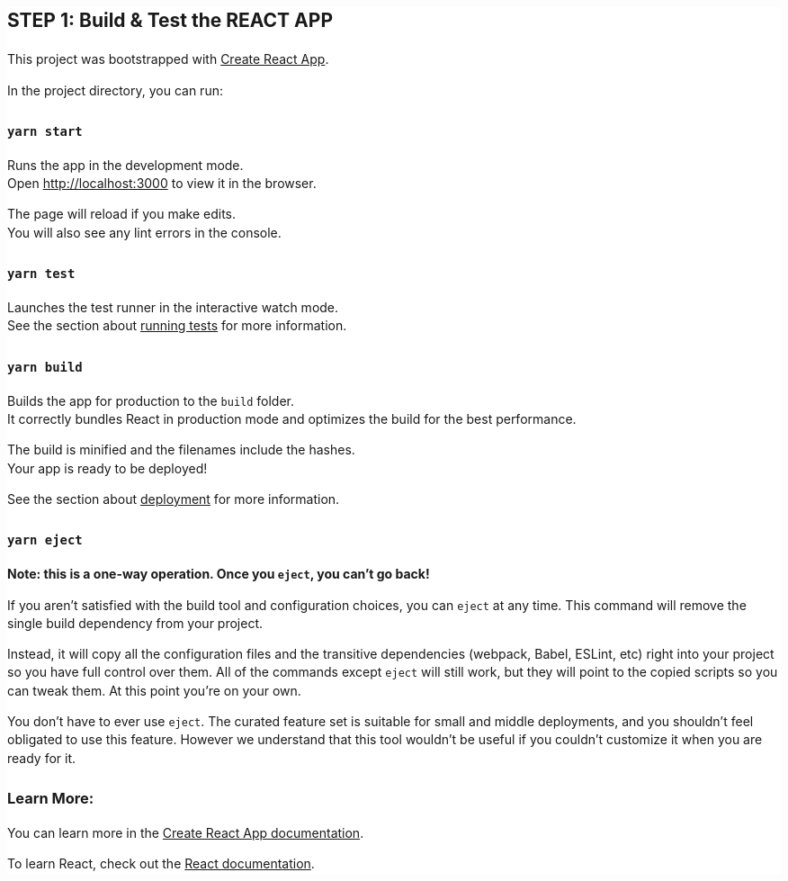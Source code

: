 ## STEP 1: Build & Test the REACT APP

This project was bootstrapped with [Create React App](https://github.com/facebook/create-react-app).

In the project directory, you can run:

### `yarn start`

Runs the app in the development mode.<br />
Open [http://localhost:3000](http://localhost:3000) to view it in the browser.

The page will reload if you make edits.<br />
You will also see any lint errors in the console.

### `yarn test`

Launches the test runner in the interactive watch mode.<br />
See the section about [running tests](https://facebook.github.io/create-react-app/docs/running-tests) for more information.

### `yarn build`

Builds the app for production to the `build` folder.<br />
It correctly bundles React in production mode and optimizes the build for the best performance.

The build is minified and the filenames include the hashes.<br />
Your app is ready to be deployed!

See the section about [deployment](https://facebook.github.io/create-react-app/docs/deployment) for more information.

### `yarn eject`

**Note: this is a one-way operation. Once you `eject`, you can’t go back!**

If you aren’t satisfied with the build tool and configuration choices, you can `eject` at any time. This command will remove the single build dependency from your project.

Instead, it will copy all the configuration files and the transitive dependencies (webpack, Babel, ESLint, etc) right into your project so you have full control over them. All of the commands except `eject` will still work, but they will point to the copied scripts so you can tweak them. At this point you’re on your own.

You don’t have to ever use `eject`. The curated feature set is suitable for small and middle deployments, and you shouldn’t feel obligated to use this feature. However we understand that this tool wouldn’t be useful if you couldn’t customize it when you are ready for it.

### Learn More: 

You can learn more in the [Create React App documentation](https://facebook.github.io/create-react-app/docs/getting-started).

To learn React, check out the [React documentation](https://reactjs.org/).
